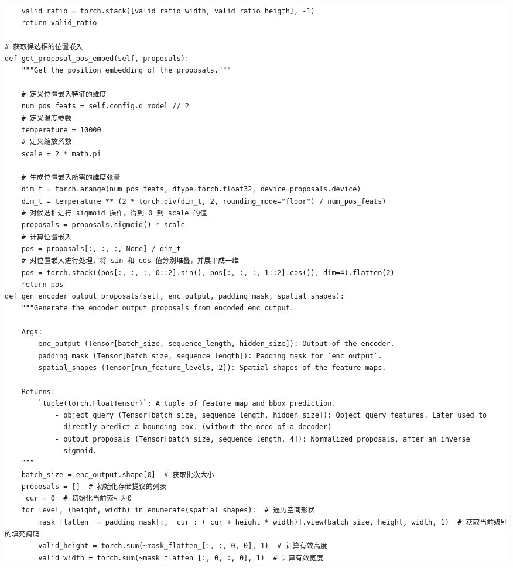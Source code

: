         valid_ratio = torch.stack([valid_ratio_width, valid_ratio_heigth], -1)
        return valid_ratio

    # 获取候选框的位置嵌入
    def get_proposal_pos_embed(self, proposals):
        """Get the position embedding of the proposals."""

        # 定义位置嵌入特征的维度
        num_pos_feats = self.config.d_model // 2
        # 定义温度参数
        temperature = 10000
        # 定义缩放系数
        scale = 2 * math.pi

        # 生成位置嵌入所需的维度张量
        dim_t = torch.arange(num_pos_feats, dtype=torch.float32, device=proposals.device)
        dim_t = temperature ** (2 * torch.div(dim_t, 2, rounding_mode="floor") / num_pos_feats)
        # 对候选框进行 sigmoid 操作，得到 0 到 scale 的值
        proposals = proposals.sigmoid() * scale
        # 计算位置嵌入
        pos = proposals[:, :, :, None] / dim_t
        # 对位置嵌入进行处理，将 sin 和 cos 值分别堆叠，并展平成一维
        pos = torch.stack((pos[:, :, :, 0::2].sin(), pos[:, :, :, 1::2].cos()), dim=4).flatten(2)
        return pos
    def gen_encoder_output_proposals(self, enc_output, padding_mask, spatial_shapes):
        """Generate the encoder output proposals from encoded enc_output.

        Args:
            enc_output (Tensor[batch_size, sequence_length, hidden_size]): Output of the encoder.
            padding_mask (Tensor[batch_size, sequence_length]): Padding mask for `enc_output`.
            spatial_shapes (Tensor[num_feature_levels, 2]): Spatial shapes of the feature maps.

        Returns:
            `tuple(torch.FloatTensor)`: A tuple of feature map and bbox prediction.
                - object_query (Tensor[batch_size, sequence_length, hidden_size]): Object query features. Later used to
                  directly predict a bounding box. (without the need of a decoder)
                - output_proposals (Tensor[batch_size, sequence_length, 4]): Normalized proposals, after an inverse
                  sigmoid.
        """
        batch_size = enc_output.shape[0]  # 获取批次大小
        proposals = []  # 初始化存储提议的列表
        _cur = 0  # 初始化当前索引为0
        for level, (height, width) in enumerate(spatial_shapes):  # 遍历空间形状
            mask_flatten_ = padding_mask[:, _cur : (_cur + height * width)].view(batch_size, height, width, 1)  # 获取当前级别的填充掩码
            valid_height = torch.sum(~mask_flatten_[:, :, 0, 0], 1)  # 计算有效高度
            valid_width = torch.sum(~mask_flatten_[:, 0, :, 0], 1)  # 计算有效宽度
